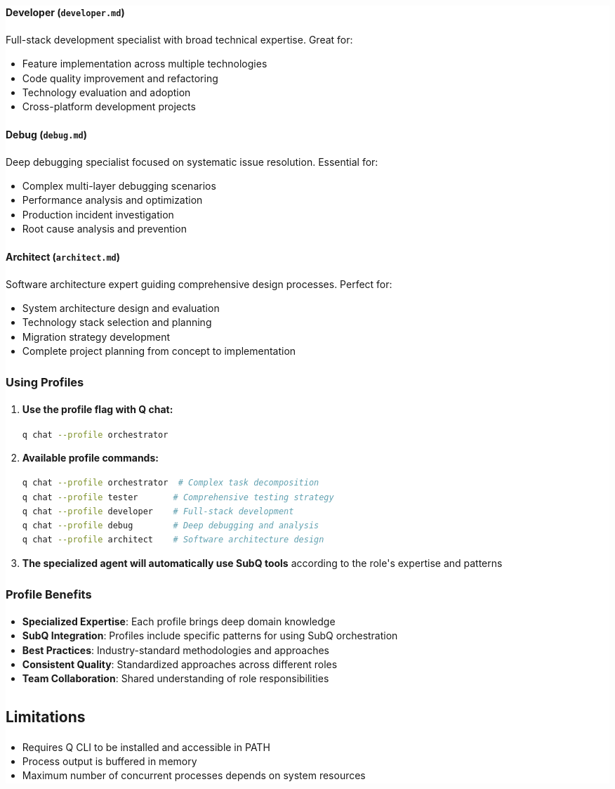 #### **Developer** (`developer.md`)
Full-stack development specialist with broad technical expertise. Great for:
- Feature implementation across multiple technologies
- Code quality improvement and refactoring
- Technology evaluation and adoption
- Cross-platform development projects

#### **Debug** (`debug.md`)
Deep debugging specialist focused on systematic issue resolution. Essential for:
- Complex multi-layer debugging scenarios
- Performance analysis and optimization
- Production incident investigation
- Root cause analysis and prevention

#### **Architect** (`architect.md`)
Software architecture expert guiding comprehensive design processes. Perfect for:
- System architecture design and evaluation
- Technology stack selection and planning
- Migration strategy development
- Complete project planning from concept to implementation

### Using Profiles

1. **Use the profile flag with Q chat:**
   ```bash
   q chat --profile orchestrator
   ```

2. **Available profile commands:**
   ```bash
   q chat --profile orchestrator  # Complex task decomposition
   q chat --profile tester       # Comprehensive testing strategy
   q chat --profile developer    # Full-stack development
   q chat --profile debug        # Deep debugging and analysis
   q chat --profile architect    # Software architecture design
   ```

3. **The specialized agent will automatically use SubQ tools** according to the role's expertise and patterns

### Profile Benefits

- **Specialized Expertise**: Each profile brings deep domain knowledge
- **SubQ Integration**: Profiles include specific patterns for using SubQ orchestration
- **Best Practices**: Industry-standard methodologies and approaches
- **Consistent Quality**: Standardized approaches across different roles
- **Team Collaboration**: Shared understanding of role responsibilities

## Limitations

- Requires Q CLI to be installed and accessible in PATH
- Process output is buffered in memory
- Maximum number of concurrent processes depends on system resources
